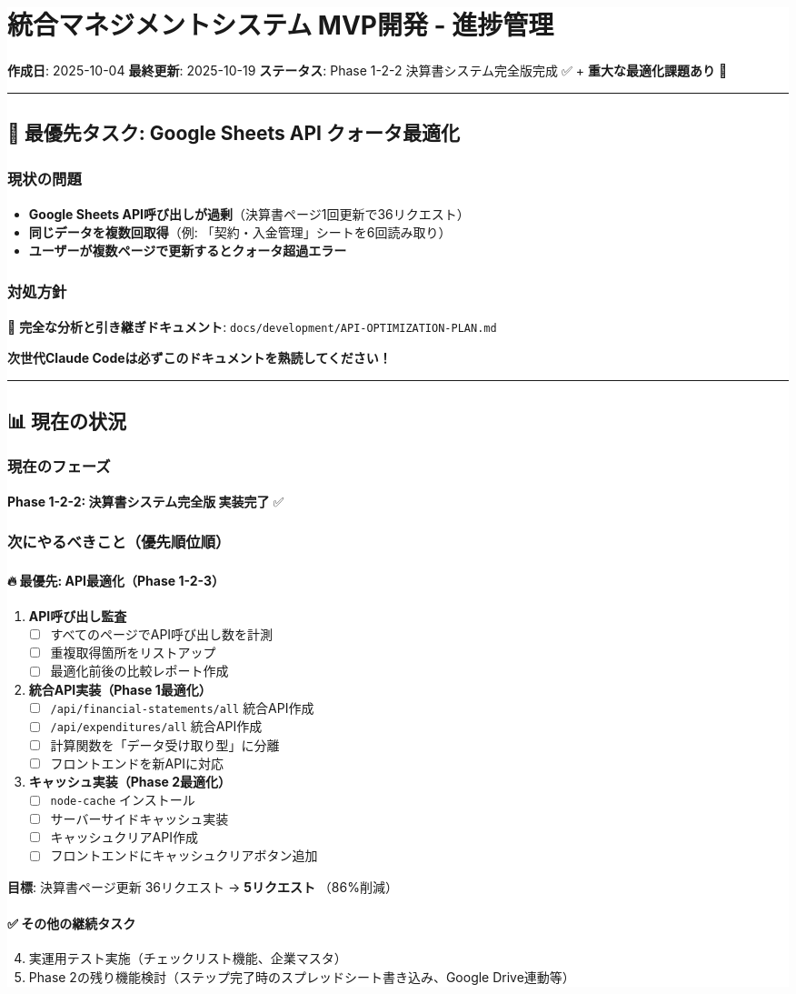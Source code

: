 # 統合マネジメントシステム MVP開発 - 進捗管理

**作成日**: 2025-10-04
**最終更新**: 2025-10-19
**ステータス**: Phase 1-2-2 決算書システム完全版完成 ✅ + **重大な最適化課題あり** 🚨

---

## 🚨 **最優先タスク: Google Sheets API クォータ最適化**

### 現状の問題
- **Google Sheets API呼び出しが過剰**（決算書ページ1回更新で36リクエスト）
- **同じデータを複数回取得**（例: 「契約・入金管理」シートを6回読み取り）
- **ユーザーが複数ページで更新するとクォータ超過エラー**

### 対処方針
📖 **完全な分析と引き継ぎドキュメント**: `docs/development/API-OPTIMIZATION-PLAN.md`

**次世代Claude Codeは必ずこのドキュメントを熟読してください！**

---

## 📊 現在の状況

### 現在のフェーズ
**Phase 1-2-2: 決算書システム完全版 実装完了** ✅

### 次にやるべきこと（優先順位順）

#### 🔥 最優先: API最適化（Phase 1-2-3）
1. **API呼び出し監査**
   - [ ] すべてのページでAPI呼び出し数を計測
   - [ ] 重複取得箇所をリストアップ
   - [ ] 最適化前後の比較レポート作成

2. **統合API実装（Phase 1最適化）**
   - [ ] `/api/financial-statements/all` 統合API作成
   - [ ] `/api/expenditures/all` 統合API作成
   - [ ] 計算関数を「データ受け取り型」に分離
   - [ ] フロントエンドを新APIに対応

3. **キャッシュ実装（Phase 2最適化）**
   - [ ] `node-cache` インストール
   - [ ] サーバーサイドキャッシュ実装
   - [ ] キャッシュクリアAPI作成
   - [ ] フロントエンドにキャッシュクリアボタン追加

**目標**: 決算書ページ更新 36リクエスト → **5リクエスト** （86%削減）

#### ✅ その他の継続タスク
4. 実運用テスト実施（チェックリスト機能、企業マスタ）
5. Phase 2の残り機能検討（ステップ完了時のスプレッドシート書き込み、Google Drive連動等）
